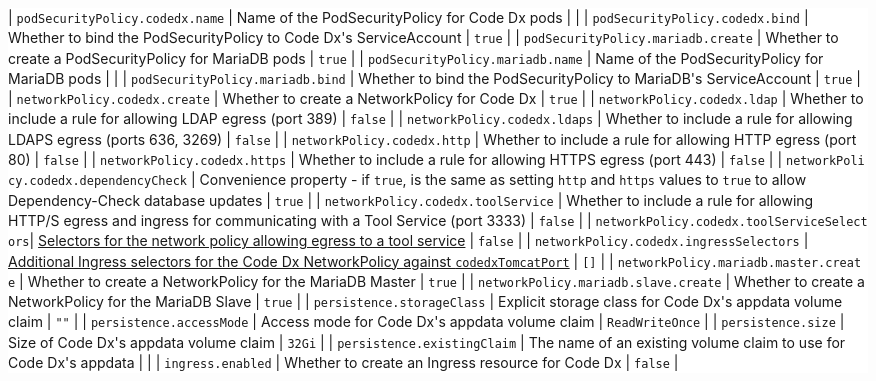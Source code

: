| `podSecurityPolicy.codedx.name`         | Name of the PodSecurityPolicy for Code Dx pods                                                                                                                                                     |                                      |
| `podSecurityPolicy.codedx.bind`         | Whether to bind the PodSecurityPolicy to Code Dx's ServiceAccount                                                                                                                                  | `true`                               |
| `podSecurityPolicy.mariadb.create`      | Whether to create a PodSecurityPolicy for MariaDB pods                                                                                                                                             | `true`                               |
| `podSecurityPolicy.mariadb.name`        | Name of the PodSecurityPolicy for MariaDB pods                                                                                                                                                     |                                      |
| `podSecurityPolicy.mariadb.bind`        | Whether to bind the PodSecurityPolicy to MariaDB's ServiceAccount                                                                                                                                  | `true`                               |
| `networkPolicy.codedx.create`           | Whether to create a NetworkPolicy for Code Dx                                                                                                                                                      | `true`                               |
| `networkPolicy.codedx.ldap`             | Whether to include a rule for allowing LDAP egress (port 389)                                                                                                                                      | `false`                              |
| `networkPolicy.codedx.ldaps`            | Whether to include a rule for allowing LDAPS egress (ports 636, 3269)                                                                                                                              | `false`                              |
| `networkPolicy.codedx.http`             | Whether to include a rule for allowing HTTP egress (port 80)                                                                                                                                       | `false`                              |
| `networkPolicy.codedx.https`            | Whether to include a rule for allowing HTTPS egress (port 443)                                                                                                                                     | `false`                              |
| `networkPolicy.codedx.dependencyCheck`  | Convenience property - if `true`, is the same as setting `http` and `https` values to `true` to allow Dependency-Check database updates                                                            | `true`                               |
| `networkPolicy.codedx.toolService`      | Whether to include a rule for allowing HTTP/S egress and ingress for communicating with a Tool Service (port 3333)                                                                                 | `false`                              |
| `networkPolicy.codedx.toolServiceSelectors`| [Selectors for the network policy allowing egress to a tool service](https://kubernetes.io/docs/reference/generated/kubernetes-api/v1.10/#networkpolicypeer-v1beta1-extensions)                 | `false`                              |
| `networkPolicy.codedx.ingressSelectors` | [Additional Ingress selectors for the Code Dx NetworkPolicy against `codedxTomcatPort`](https://kubernetes.io/docs/reference/generated/kubernetes-api/v1.10/#networkpolicypeer-v1beta1-extensions) | `[]`                                 |
| `networkPolicy.mariadb.master.create`   | Whether to create a NetworkPolicy for the MariaDB Master                                                                                                                                           | `true`                               |
| `networkPolicy.mariadb.slave.create`    | Whether to create a NetworkPolicy for the MariaDB Slave                                                                                                                                            | `true`                               |
| `persistence.storageClass`              | Explicit storage class for Code Dx's appdata volume claim                                                                                                                                          | `""`                                 |
| `persistence.accessMode`                | Access mode for Code Dx's appdata volume claim                                                                                                                                                     | `ReadWriteOnce`                      |
| `persistence.size`                      | Size of Code Dx's appdata volume claim                                                                                                                                                             | `32Gi`                               |
| `persistence.existingClaim`             | The name of an existing volume claim to use for Code Dx's appdata                                                                                                                                  |                                      |
| `ingress.enabled`                       | Whether to create an Ingress resource for Code Dx                                                                                                                                                  | `false`                              |